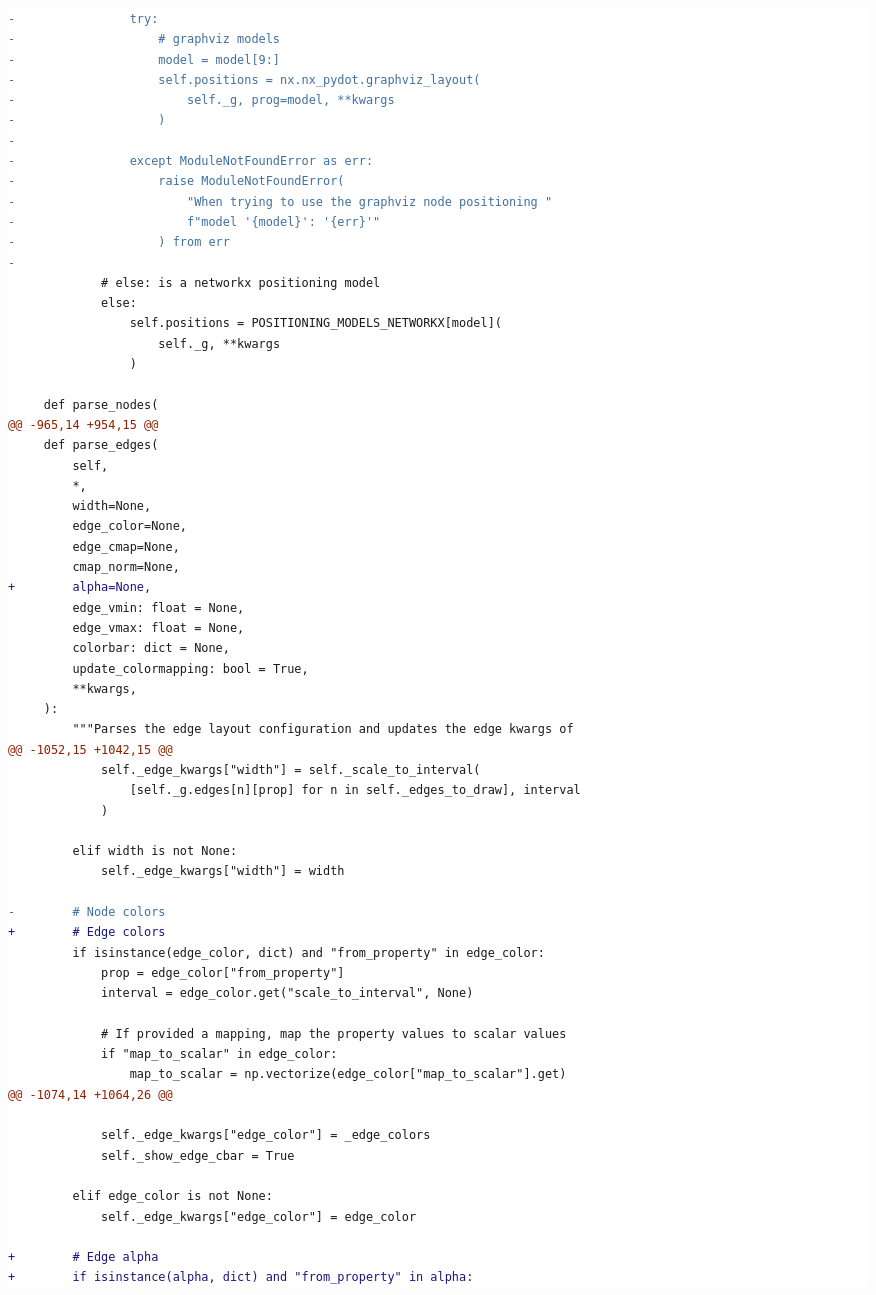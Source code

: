 ```diff
-                try:
-                    # graphviz models
-                    model = model[9:]
-                    self.positions = nx.nx_pydot.graphviz_layout(
-                        self._g, prog=model, **kwargs
-                    )
-
-                except ModuleNotFoundError as err:
-                    raise ModuleNotFoundError(
-                        "When trying to use the graphviz node positioning "
-                        f"model '{model}': '{err}'"
-                    ) from err
-
             # else: is a networkx positioning model
             else:
                 self.positions = POSITIONING_MODELS_NETWORKX[model](
                     self._g, **kwargs
                 )
 
     def parse_nodes(
@@ -965,14 +954,15 @@
     def parse_edges(
         self,
         *,
         width=None,
         edge_color=None,
         edge_cmap=None,
         cmap_norm=None,
+        alpha=None,
         edge_vmin: float = None,
         edge_vmax: float = None,
         colorbar: dict = None,
         update_colormapping: bool = True,
         **kwargs,
     ):
         """Parses the edge layout configuration and updates the edge kwargs of
@@ -1052,15 +1042,15 @@
             self._edge_kwargs["width"] = self._scale_to_interval(
                 [self._g.edges[n][prop] for n in self._edges_to_draw], interval
             )
 
         elif width is not None:
             self._edge_kwargs["width"] = width
 
-        # Node colors
+        # Edge colors
         if isinstance(edge_color, dict) and "from_property" in edge_color:
             prop = edge_color["from_property"]
             interval = edge_color.get("scale_to_interval", None)
 
             # If provided a mapping, map the property values to scalar values
             if "map_to_scalar" in edge_color:
                 map_to_scalar = np.vectorize(edge_color["map_to_scalar"].get)
@@ -1074,14 +1064,26 @@
 
             self._edge_kwargs["edge_color"] = _edge_colors
             self._show_edge_cbar = True
 
         elif edge_color is not None:
             self._edge_kwargs["edge_color"] = edge_color
 
+        # Edge alpha
+        if isinstance(alpha, dict) and "from_property" in alpha:
```

 [LGPL]: https://www.gnu.org/licenses/lgpl-3.0.en.html
 [utopya-repo]: https://gitlab.com/utopia-project/utopya
 [utopya-pypi]: https://pypi.org/project/utopya/
 [Utopia]: https://gitlab.com/utopia-project/utopia
 [dantro]: https://gitlab.com/utopia-project/dantro
 [paramspace]: https://gitlab.com/blsqr/paramspace
 [Utopia-Project]: https://utopia-project.org/